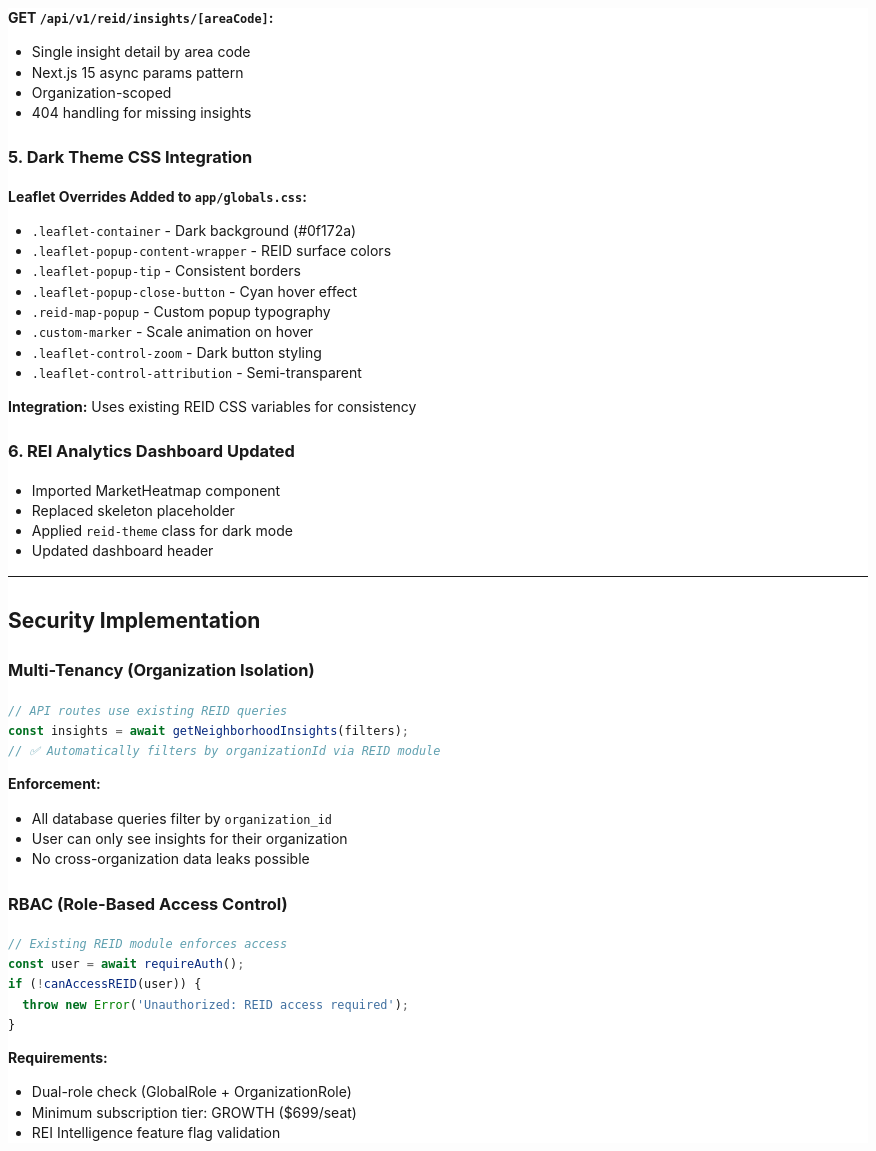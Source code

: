 **GET `/api/v1/reid/insights/[areaCode]`:**
- Single insight detail by area code
- Next.js 15 async params pattern
- Organization-scoped
- 404 handling for missing insights

### 5. Dark Theme CSS Integration
**Leaflet Overrides Added to `app/globals.css`:**
- `.leaflet-container` - Dark background (#0f172a)
- `.leaflet-popup-content-wrapper` - REID surface colors
- `.leaflet-popup-tip` - Consistent borders
- `.leaflet-popup-close-button` - Cyan hover effect
- `.reid-map-popup` - Custom popup typography
- `.custom-marker` - Scale animation on hover
- `.leaflet-control-zoom` - Dark button styling
- `.leaflet-control-attribution` - Semi-transparent

**Integration:** Uses existing REID CSS variables for consistency

### 6. REI Analytics Dashboard Updated
- Imported MarketHeatmap component
- Replaced skeleton placeholder
- Applied `reid-theme` class for dark mode
- Updated dashboard header

---

## Security Implementation

### Multi-Tenancy (Organization Isolation)
```typescript
// API routes use existing REID queries
const insights = await getNeighborhoodInsights(filters);
// ✅ Automatically filters by organizationId via REID module
```

**Enforcement:**
- All database queries filter by `organization_id`
- User can only see insights for their organization
- No cross-organization data leaks possible

### RBAC (Role-Based Access Control)
```typescript
// Existing REID module enforces access
const user = await requireAuth();
if (!canAccessREID(user)) {
  throw new Error('Unauthorized: REID access required');
}
```

**Requirements:**
- Dual-role check (GlobalRole + OrganizationRole)
- Minimum subscription tier: GROWTH ($699/seat)
- REI Intelligence feature flag validation
